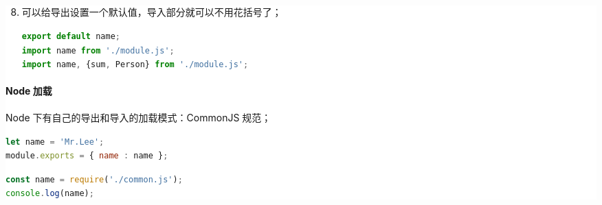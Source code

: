 8. 可以给导出设置一个默认值，导入部分就可以不用花括号了；

   ```js
   export default name;
   import name from './module.js'; 
   import name, {sum, Person} from './module.js';
   ```

#### Node 加载 

Node 下有自己的导出和导入的加载模式：CommonJS 规范； 

```js
let name = 'Mr.Lee';
module.exports = { name : name };
```

```js
const name = require('./common.js'); 
console.log(name);
```

